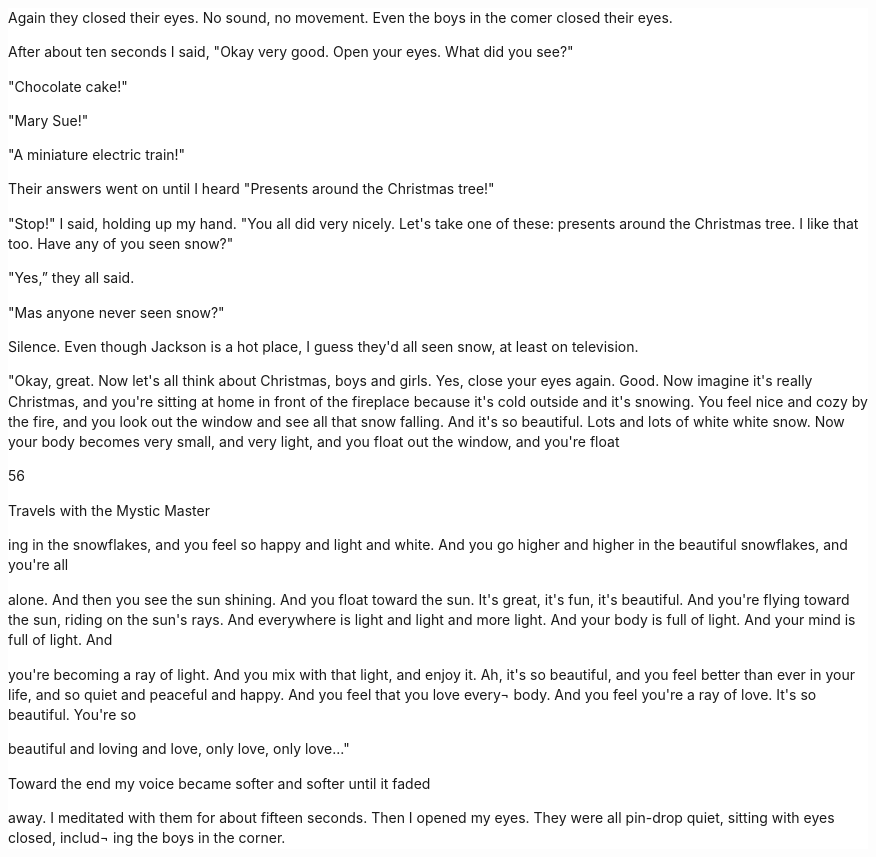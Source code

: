 Again they closed their eyes. No sound, no movement. Even the boys in 
the comer closed their eyes. 

After about ten seconds I said, "Okay very good. Open your eyes. What 
did you see?" 

"Chocolate cake!" 

"Mary Sue!" 

"A miniature electric train!" 

Their answers went on until I heard "Presents around the Christmas tree!" 

"Stop!" I said, holding up my hand. "You all did very nicely. Let's take one 
of these: presents around the Christmas tree. I like that too. Have any of you 
seen snow?" 

"Yes,” they all said. 

"Mas anyone never seen snow?" 

Silence. Even though Jackson is a hot place, I guess they'd all seen snow, 
at least on television. 

"Okay, great. Now let's all think about Christmas, boys and girls. Yes, 
close your eyes again. Good. Now imagine it's really Christmas, and you're 
sitting at home in front of the fireplace because it's cold outside and it's 
snowing. You feel nice and cozy by the fire, and you look out the window and 
see all that snow falling. And it's so beautiful. Lots and lots of white white 
snow. Now your body becomes very small, and very light, and you float out 
the window, and you're float 



56 


Travels with the Mystic Master 


ing in the snowflakes, and you feel so happy and light and white. And 
you go higher and higher in the beautiful snowflakes, and you're all 

alone. And then you see the sun shining. And you float toward the sun. 
It's great, it's fun, it's beautiful. And you're flying toward the sun, riding 
on the sun's rays. And everywhere is light and light and more light. 
And your body is full of light. And your mind is full of light. And 

you're becoming a ray of light. And you mix with that light, and enjoy 
it. Ah, it's so beautiful, and you feel better than ever in your life, and 
so quiet and peaceful and happy. And you feel that you love every¬ 
body. And you feel you're a ray of love. It's so beautiful. You're so 

beautiful and loving and love, only love, only love..." 

Toward the end my voice became softer and softer until it faded 

away. I meditated with them for about fifteen seconds. Then I opened 
my eyes. They were all pin-drop quiet, sitting with eyes closed, includ¬ 
ing the boys in the corner. 
